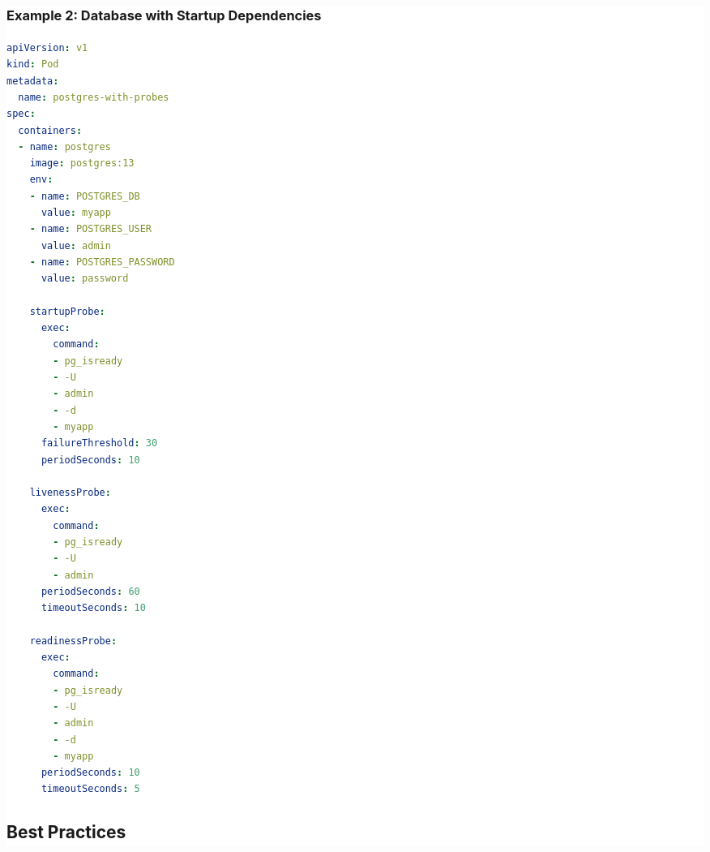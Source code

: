 ### Example 2: Database with Startup Dependencies
```yaml
apiVersion: v1
kind: Pod
metadata:
  name: postgres-with-probes
spec:
  containers:
  - name: postgres
    image: postgres:13
    env:
    - name: POSTGRES_DB
      value: myapp
    - name: POSTGRES_USER
      value: admin
    - name: POSTGRES_PASSWORD
      value: password
    
    startupProbe:
      exec:
        command:
        - pg_isready
        - -U
        - admin
        - -d
        - myapp
      failureThreshold: 30
      periodSeconds: 10
    
    livenessProbe:
      exec:
        command:
        - pg_isready
        - -U
        - admin
      periodSeconds: 60
      timeoutSeconds: 10
    
    readinessProbe:
      exec:
        command:
        - pg_isready
        - -U
        - admin
        - -d
        - myapp
      periodSeconds: 10
      timeoutSeconds: 5
```

## Best Practices
